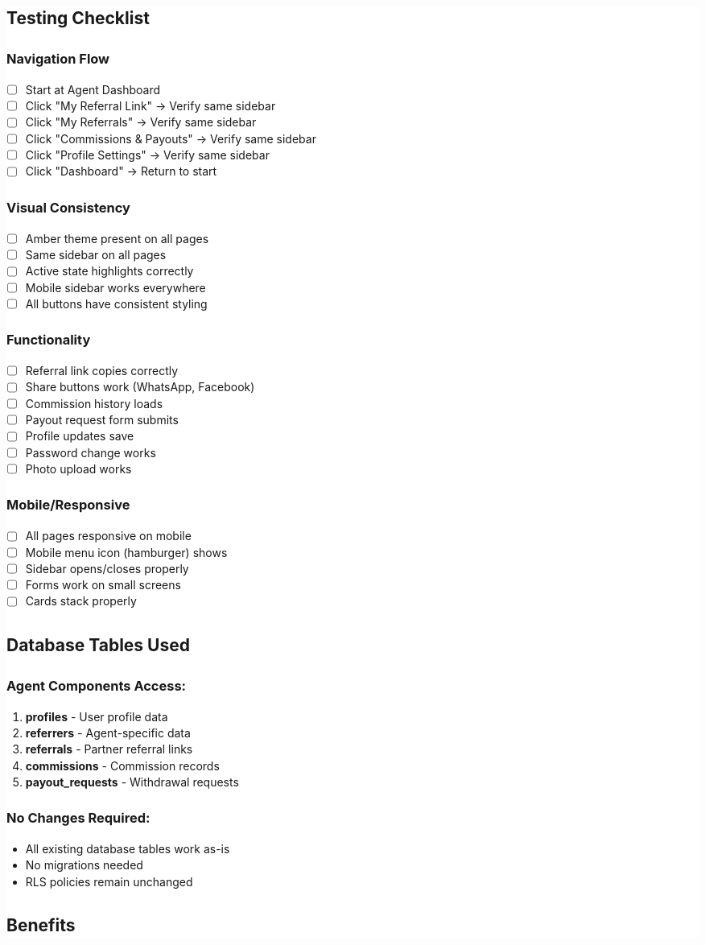 ## Testing Checklist

### Navigation Flow
- [ ] Start at Agent Dashboard
- [ ] Click "My Referral Link" → Verify same sidebar
- [ ] Click "My Referrals" → Verify same sidebar
- [ ] Click "Commissions & Payouts" → Verify same sidebar
- [ ] Click "Profile Settings" → Verify same sidebar
- [ ] Click "Dashboard" → Return to start

### Visual Consistency
- [ ] Amber theme present on all pages
- [ ] Same sidebar on all pages
- [ ] Active state highlights correctly
- [ ] Mobile sidebar works everywhere
- [ ] All buttons have consistent styling

### Functionality
- [ ] Referral link copies correctly
- [ ] Share buttons work (WhatsApp, Facebook)
- [ ] Commission history loads
- [ ] Payout request form submits
- [ ] Profile updates save
- [ ] Password change works
- [ ] Photo upload works

### Mobile/Responsive
- [ ] All pages responsive on mobile
- [ ] Mobile menu icon (hamburger) shows
- [ ] Sidebar opens/closes properly
- [ ] Forms work on small screens
- [ ] Cards stack properly

## Database Tables Used

### Agent Components Access:
1. **profiles** - User profile data
2. **referrers** - Agent-specific data
3. **referrals** - Partner referral links
4. **commissions** - Commission records
5. **payout_requests** - Withdrawal requests

### No Changes Required:
- All existing database tables work as-is
- No migrations needed
- RLS policies remain unchanged

## Benefits
